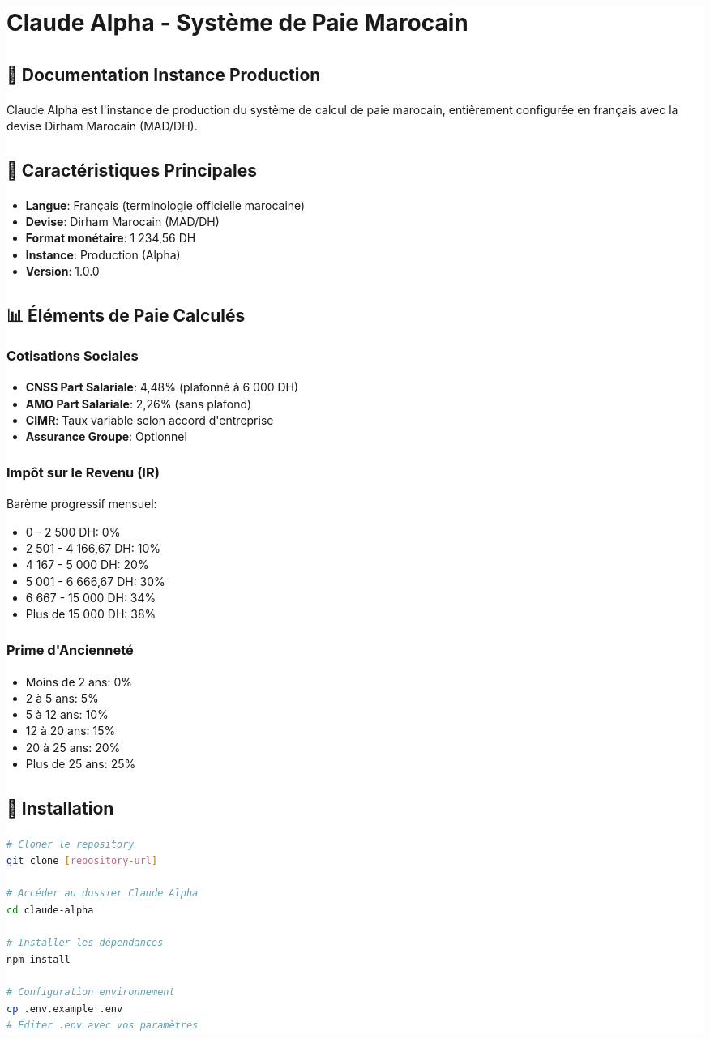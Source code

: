 # Claude Alpha - Système de Paie Marocain

## 📘 Documentation Instance Production

Claude Alpha est l'instance de production du système de calcul de paie marocain, entièrement configurée en français avec la devise Dirham Marocain (MAD/DH).

## 🎯 Caractéristiques Principales

- **Langue**: Français (terminologie officielle marocaine)
- **Devise**: Dirham Marocain (MAD/DH)
- **Format monétaire**: 1 234,56 DH
- **Instance**: Production (Alpha)
- **Version**: 1.0.0

## 📊 Éléments de Paie Calculés

### Cotisations Sociales
- **CNSS Part Salariale**: 4,48% (plafonné à 6 000 DH)
- **AMO Part Salariale**: 2,26% (sans plafond)
- **CIMR**: Taux variable selon accord d'entreprise
- **Assurance Groupe**: Optionnel

### Impôt sur le Revenu (IR)
Barème progressif mensuel:
- 0 - 2 500 DH: 0%
- 2 501 - 4 166,67 DH: 10%
- 4 167 - 5 000 DH: 20%
- 5 001 - 6 666,67 DH: 30%
- 6 667 - 15 000 DH: 34%
- Plus de 15 000 DH: 38%

### Prime d'Ancienneté
- Moins de 2 ans: 0%
- 2 à 5 ans: 5%
- 5 à 12 ans: 10%
- 12 à 20 ans: 15%
- 20 à 25 ans: 20%
- Plus de 25 ans: 25%

## 🚀 Installation

```bash
# Cloner le repository
git clone [repository-url]

# Accéder au dossier Claude Alpha
cd claude-alpha

# Installer les dépendances
npm install

# Configuration environnement
cp .env.example .env
# Éditer .env avec vos paramètres
```
